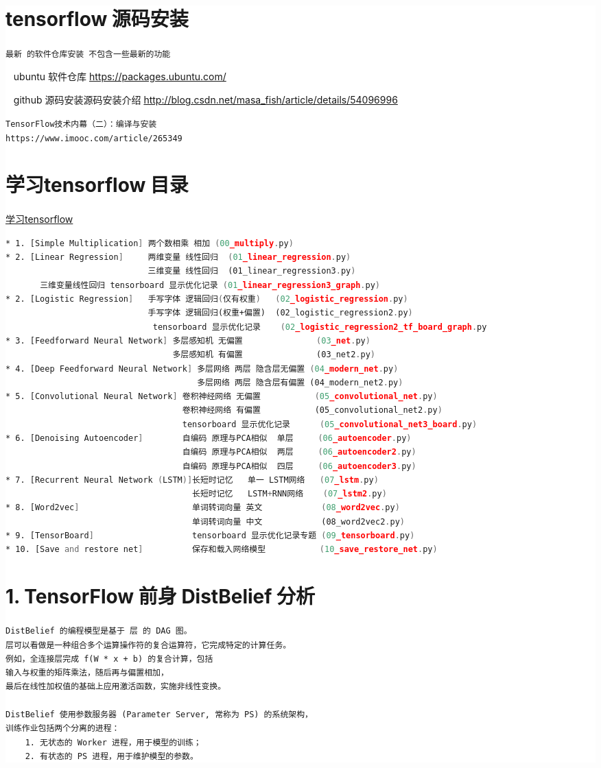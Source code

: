 # tensorflow  源码安装
    最新 的软件仓库安装 不包含一些最新的功能
    ubuntu 软件仓库 https://packages.ubuntu.com/
    
    github 源码安装源码安装介绍
    http://blog.csdn.net/masa_fish/article/details/54096996
    
    TensorFlow技术内幕（二）：编译与安装
    https://www.imooc.com/article/265349

# 学习tensorflow 目录

[学习tensorflow ](https://github.com/Ewenwan/Learn_TensorFLow)

```asm
* 1. [Simple Multiplication] 两个数相乘 相加 (00_multiply.py) 
* 2. [Linear Regression]     两维变量 线性回归  (01_linear_regression.py)
                             三维变量 线性回归  (01_linear_regression3.py)
       三维变量线性回归 tensorboard 显示优化记录 (01_linear_regression3_graph.py)
* 2. [Logistic Regression]   手写字体 逻辑回归(仅有权重)   (02_logistic_regression.py)
                             手写字体 逻辑回归(权重+偏置)  (02_logistic_regression2.py)
                              tensorboard 显示优化记录    (02_logistic_regression2_tf_board_graph.py
* 3. [Feedforward Neural Network] 多层感知机 无偏置               (03_net.py)
                                  多层感知机 有偏置               (03_net2.py)
* 4. [Deep Feedforward Neural Network] 多层网络 两层 隐含层无偏置 (04_modern_net.py)
                                       多层网络 两层 隐含层有偏置 (04_modern_net2.py)
* 5. [Convolutional Neural Network] 卷积神经网络 无偏置           (05_convolutional_net.py)
                                    卷积神经网络 有偏置           (05_convolutional_net2.py)
                                    tensorboard 显示优化记录      (05_convolutional_net3_board.py)
* 6. [Denoising Autoencoder]        自编码 原理与PCA相似  单层     (06_autoencoder.py)
                                    自编码 原理与PCA相似  两层     (06_autoencoder2.py)
                                    自编码 原理与PCA相似  四层     (06_autoencoder3.py)
* 7. [Recurrent Neural Network (LSTM)]长短时记忆   单一 LSTM网络   (07_lstm.py)
                                      长短时记忆   LSTM+RNN网络    (07_lstm2.py)
* 8. [Word2vec]                       单词转词向量 英文            (08_word2vec.py)
                                      单词转词向量 中文            (08_word2vec2.py)
* 9. [TensorBoard]                    tensorboard 显示优化记录专题 (09_tensorboard.py)
* 10. [Save and restore net]          保存和载入网络模型           (10_save_restore_net.py)
```

# 1. TensorFlow 前身 DistBelief 分析 
    DistBelief 的编程模型是基于 层 的 DAG 图。
    层可以看做是一种组合多个运算操作符的复合运算符，它完成特定的计算任务。
    例如，全连接层完成 f(W * x + b) 的复合计算，包括
    输入与权重的矩阵乘法，随后再与偏置相加，
    最后在线性加权值的基础上应用激活函数，实施非线性变换。
    
    DistBelief 使用参数服务器 (Parameter Server, 常称为 PS) 的系统架构，
    训练作业包括两个分离的进程：
        1. 无状态的 Worker 进程，用于模型的训练；
        2. 有状态的 PS 进程，用于维护模型的参数。
     
